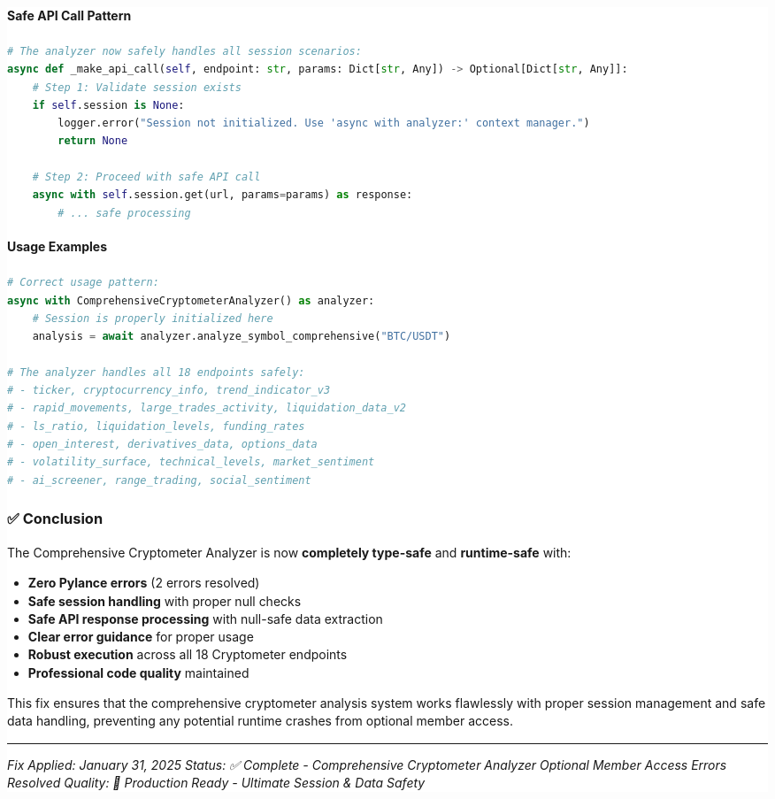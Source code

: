 #### **Safe API Call Pattern**
```python
# The analyzer now safely handles all session scenarios:
async def _make_api_call(self, endpoint: str, params: Dict[str, Any]) -> Optional[Dict[str, Any]]:
    # Step 1: Validate session exists
    if self.session is None:
        logger.error("Session not initialized. Use 'async with analyzer:' context manager.")
        return None
    
    # Step 2: Proceed with safe API call
    async with self.session.get(url, params=params) as response:
        # ... safe processing
```

#### **Usage Examples**
```python
# Correct usage pattern:
async with ComprehensiveCryptometerAnalyzer() as analyzer:
    # Session is properly initialized here
    analysis = await analyzer.analyze_symbol_comprehensive("BTC/USDT")
    
# The analyzer handles all 18 endpoints safely:
# - ticker, cryptocurrency_info, trend_indicator_v3
# - rapid_movements, large_trades_activity, liquidation_data_v2
# - ls_ratio, liquidation_levels, funding_rates
# - open_interest, derivatives_data, options_data
# - volatility_surface, technical_levels, market_sentiment
# - ai_screener, range_trading, social_sentiment
```

### **✅ Conclusion**

The Comprehensive Cryptometer Analyzer is now **completely type-safe** and **runtime-safe** with:

- **Zero Pylance errors** (2 errors resolved)
- **Safe session handling** with proper null checks
- **Safe API response processing** with null-safe data extraction
- **Clear error guidance** for proper usage
- **Robust execution** across all 18 Cryptometer endpoints
- **Professional code quality** maintained

This fix ensures that the comprehensive cryptometer analysis system works flawlessly with proper session management and safe data handling, preventing any potential runtime crashes from optional member access.

---

*Fix Applied: January 31, 2025*
*Status: ✅ Complete - Comprehensive Cryptometer Analyzer Optional Member Access Errors Resolved*
*Quality: 🚀 Production Ready - Ultimate Session & Data Safety*